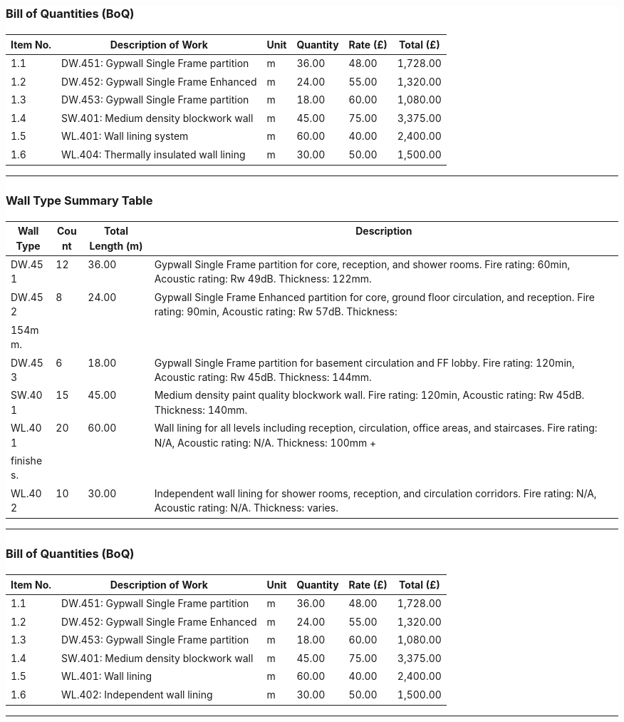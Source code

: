 
### Bill of Quantities (BoQ)

| Item No. | Description of Work                     | Unit | Quantity | Rate (£) | Total (£) |
| -------- | --------------------------------------- | ---- | -------- | -------- | --------- |
| 1.1      | DW.451: Gypwall Single Frame partition  | m    | 36.00    | 48.00    | 1,728.00  |
| 1.2      | DW.452: Gypwall Single Frame Enhanced   | m    | 24.00    | 55.00    | 1,320.00  |
| 1.3      | DW.453: Gypwall Single Frame partition  | m    | 18.00    | 60.00    | 1,080.00  |
| 1.4      | SW.401: Medium density blockwork wall   | m    | 45.00    | 75.00    | 3,375.00  |
| 1.5      | WL.401: Wall lining system              | m    | 60.00    | 40.00    | 2,400.00  |
| 1.6      | WL.404: Thermally insulated wall lining | m    | 30.00    | 50.00    | 1,500.00  |

---

### Wall Type Summary Table

| Wall Type | Count | Total Length (m) | Description                                                                                                                                           |
| --------- | ----- | ---------------- | ----------------------------------------------------------------------------------------------------------------------------------------------------- |
| DW.451    | 12    | 36.00            | Gypwall Single Frame partition for core, reception, and shower rooms. Fire rating: 60min, Acoustic rating: Rw 49dB. Thickness: 122mm.                 |
| DW.452    | 8     | 24.00            | Gypwall Single Frame Enhanced partition for core, ground floor circulation, and reception. Fire rating: 90min, Acoustic rating: Rw 57dB. Thickness:   |
| 154mm.    |
| DW.453    | 6     | 18.00            | Gypwall Single Frame partition for basement circulation and FF lobby. Fire rating: 120min, Acoustic rating: Rw 45dB. Thickness: 144mm.                |
| SW.401    | 15    | 45.00            | Medium density paint quality blockwork wall. Fire rating: 120min, Acoustic rating: Rw 45dB. Thickness: 140mm.                                         |
| WL.401    | 20    | 60.00            | Wall lining for all levels including reception, circulation, office areas, and staircases. Fire rating: N/A, Acoustic rating: N/A. Thickness: 100mm + |
| finishes. |
| WL.402    | 10    | 30.00            | Independent wall lining for shower rooms, reception, and circulation corridors. Fire rating: N/A, Acoustic rating: N/A. Thickness: varies.            |

---

### Bill of Quantities (BoQ)

| Item No. | Description of Work                    | Unit | Quantity | Rate (£) | Total (£) |
| -------- | -------------------------------------- | ---- | -------- | -------- | --------- |
| 1.1      | DW.451: Gypwall Single Frame partition | m    | 36.00    | 48.00    | 1,728.00  |
| 1.2      | DW.452: Gypwall Single Frame Enhanced  | m    | 24.00    | 55.00    | 1,320.00  |
| 1.3      | DW.453: Gypwall Single Frame partition | m    | 18.00    | 60.00    | 1,080.00  |
| 1.4      | SW.401: Medium density blockwork wall  | m    | 45.00    | 75.00    | 3,375.00  |
| 1.5      | WL.401: Wall lining                    | m    | 60.00    | 40.00    | 2,400.00  |
| 1.6      | WL.402: Independent wall lining        | m    | 30.00    | 50.00    | 1,500.00  |

---
